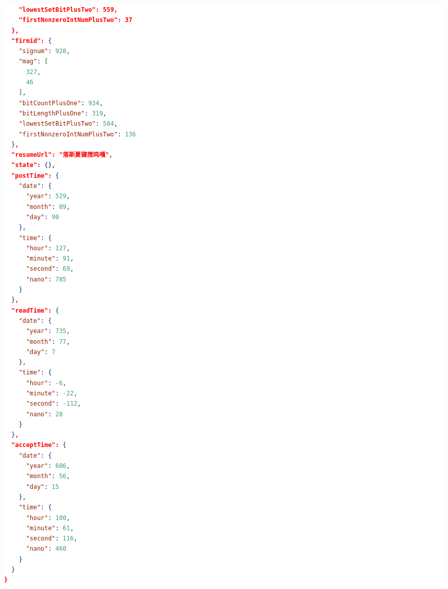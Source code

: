 ```json
    "lowestSetBitPlusTwo": 559,
    "firstNonzeroIntNumPlusTwo": 37
  },
  "firmid": {
    "signum": 928,
    "mag": [
      327,
      46
    ],
    "bitCountPlusOne": 934,
    "bitLengthPlusOne": 319,
    "lowestSetBitPlusTwo": 584,
    "firstNonzeroIntNumPlusTwo": 136
  },
  "resumeUrl": "落斯夏键搅鸣嘎",
  "state": {},
  "postTime": {
    "date": {
      "year": 529,
      "month": 89,
      "day": 90
    },
    "time": {
      "hour": 127,
      "minute": 91,
      "second": 69,
      "nano": 785
    }
  },
  "readTime": {
    "date": {
      "year": 735,
      "month": 77,
      "day": 7
    },
    "time": {
      "hour": -6,
      "minute": -22,
      "second": -112,
      "nano": 28
    }
  },
  "acceptTime": {
    "date": {
      "year": 606,
      "month": 56,
      "day": 15
    },
    "time": {
      "hour": 100,
      "minute": 61,
      "second": 116,
      "nano": 460
    }
  }
}
```
